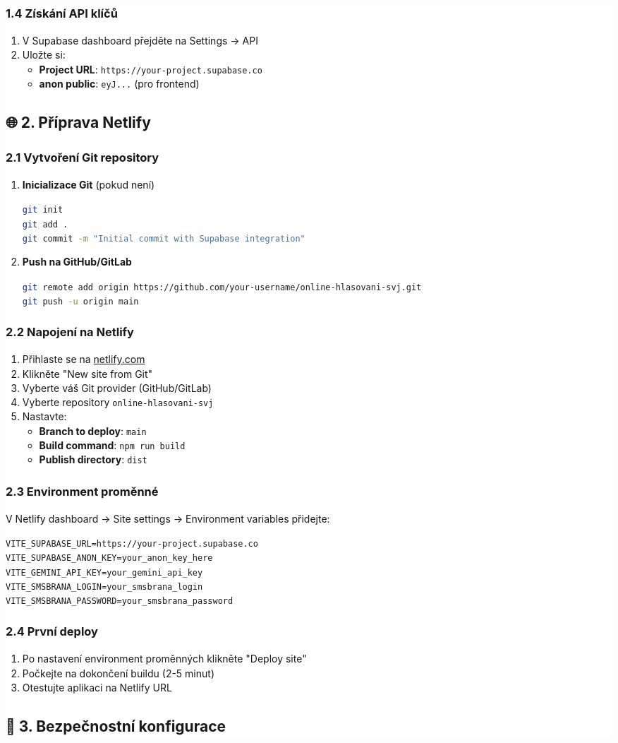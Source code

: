 ### 1.4 Získání API klíčů

1. V Supabase dashboard přejděte na Settings → API
2. Uložte si:
   - **Project URL**: `https://your-project.supabase.co`
   - **anon public**: `eyJ...` (pro frontend)

## 🌐 2. Příprava Netlify

### 2.1 Vytvoření Git repository

1. **Inicializace Git** (pokud není)
   ```bash
   git init
   git add .
   git commit -m "Initial commit with Supabase integration"
   ```

2. **Push na GitHub/GitLab**
   ```bash
   git remote add origin https://github.com/your-username/online-hlasovani-svj.git
   git push -u origin main
   ```

### 2.2 Napojení na Netlify

1. Přihlaste se na [netlify.com](https://netlify.com)
2. Klikněte "New site from Git"
3. Vyberte váš Git provider (GitHub/GitLab)
4. Vyberte repository `online-hlasovani-svj`
5. Nastavte:
   - **Branch to deploy**: `main`
   - **Build command**: `npm run build`
   - **Publish directory**: `dist`

### 2.3 Environment proměnné

V Netlify dashboard → Site settings → Environment variables přidejte:

```env
VITE_SUPABASE_URL=https://your-project.supabase.co
VITE_SUPABASE_ANON_KEY=your_anon_key_here
VITE_GEMINI_API_KEY=your_gemini_api_key
VITE_SMSBRANA_LOGIN=your_smsbrana_login
VITE_SMSBRANA_PASSWORD=your_smsbrana_password
```

### 2.4 První deploy

1. Po nastavení environment proměnných klikněte "Deploy site"
2. Počkejte na dokončení buildu (2-5 minut)
3. Otestujte aplikaci na Netlify URL

## 🔐 3. Bezpečnostní konfigurace
